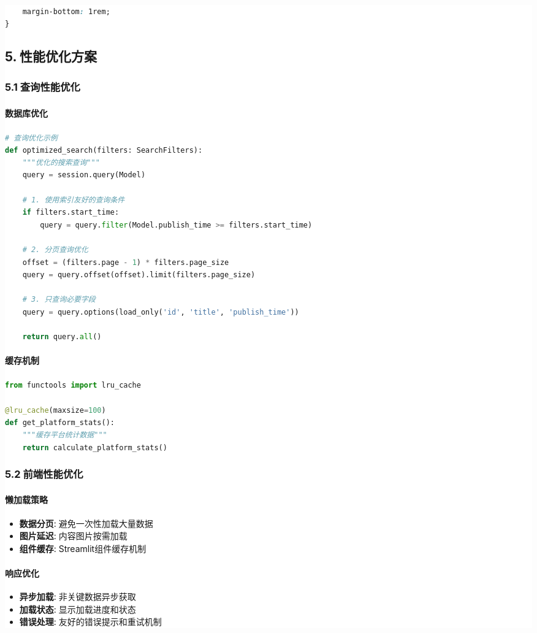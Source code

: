 ```css
    margin-bottom: 1rem;
}
```

## 5. 性能优化方案

### 5.1 查询性能优化

#### 数据库优化
```python
# 查询优化示例
def optimized_search(filters: SearchFilters):
    """优化的搜索查询"""
    query = session.query(Model)
    
    # 1. 使用索引友好的查询条件
    if filters.start_time:
        query = query.filter(Model.publish_time >= filters.start_time)
    
    # 2. 分页查询优化
    offset = (filters.page - 1) * filters.page_size
    query = query.offset(offset).limit(filters.page_size)
    
    # 3. 只查询必要字段
    query = query.options(load_only('id', 'title', 'publish_time'))
    
    return query.all()
```

#### 缓存机制
```python
from functools import lru_cache

@lru_cache(maxsize=100)
def get_platform_stats():
    """缓存平台统计数据"""
    return calculate_platform_stats()
```

### 5.2 前端性能优化

#### 懒加载策略
- **数据分页**: 避免一次性加载大量数据
- **图片延迟**: 内容图片按需加载
- **组件缓存**: Streamlit组件缓存机制

#### 响应优化
- **异步加载**: 非关键数据异步获取
- **加载状态**: 显示加载进度和状态
- **错误处理**: 友好的错误提示和重试机制
